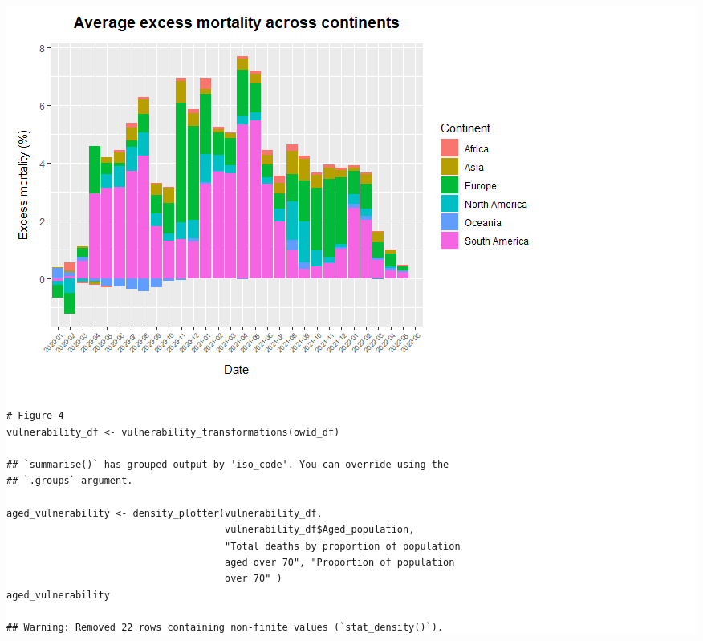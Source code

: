 ![](README_files/figure-markdown_strict/unnamed-chunk-2-3.png)

    # Figure 4
    vulnerability_df <- vulnerability_transformations(owid_df)

    ## `summarise()` has grouped output by 'iso_code'. You can override using the
    ## `.groups` argument.

    aged_vulnerability <- density_plotter(vulnerability_df, 
                                          vulnerability_df$Aged_population, 
                                          "Total deaths by proportion of population 
                                          aged over 70", "Proportion of population 
                                          over 70" )
    aged_vulnerability

    ## Warning: Removed 22 rows containing non-finite values (`stat_density()`).
